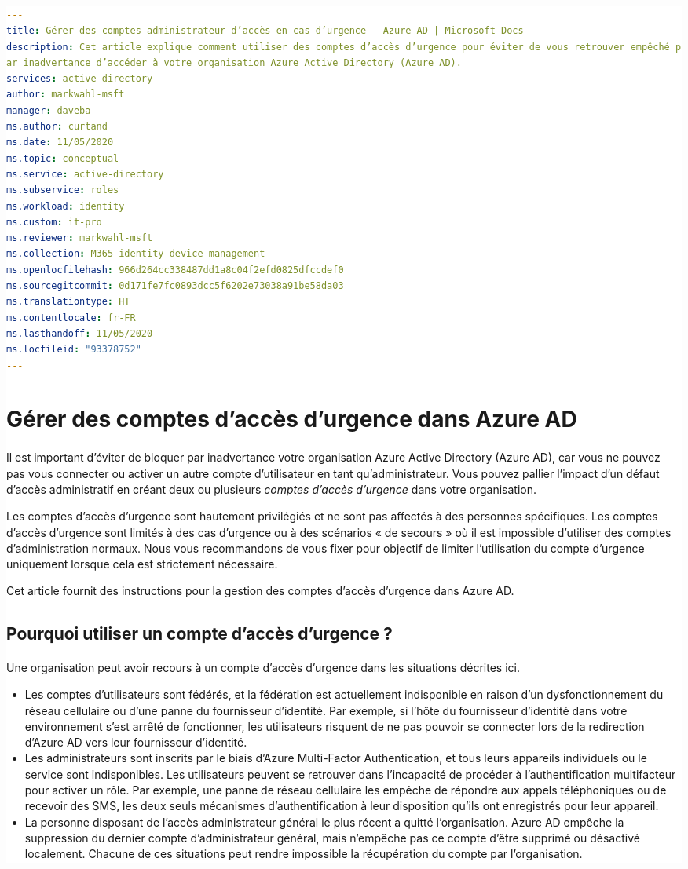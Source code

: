 ```yaml
---
title: Gérer des comptes administrateur d’accès en cas d’urgence – Azure AD | Microsoft Docs
description: Cet article explique comment utiliser des comptes d’accès d’urgence pour éviter de vous retrouver empêché par inadvertance d’accéder à votre organisation Azure Active Directory (Azure AD).
services: active-directory
author: markwahl-msft
manager: daveba
ms.author: curtand
ms.date: 11/05/2020
ms.topic: conceptual
ms.service: active-directory
ms.subservice: roles
ms.workload: identity
ms.custom: it-pro
ms.reviewer: markwahl-msft
ms.collection: M365-identity-device-management
ms.openlocfilehash: 966d264cc338487dd1a8c04f2efd0825dfccdef0
ms.sourcegitcommit: 0d171fe7fc0893dcc5f6202e73038a91be58da03
ms.translationtype: HT
ms.contentlocale: fr-FR
ms.lasthandoff: 11/05/2020
ms.locfileid: "93378752"
---
```

# <a name="manage-emergency-access-accounts-in-azure-ad"></a>Gérer des comptes d’accès d’urgence dans Azure AD

Il est important d’éviter de bloquer par inadvertance votre organisation Azure Active Directory (Azure AD), car vous ne pouvez pas vous connecter ou activer un autre compte d’utilisateur en tant qu’administrateur. Vous pouvez pallier l’impact d’un défaut d’accès administratif en créant deux ou plusieurs *comptes d’accès d’urgence* dans votre organisation.

Les comptes d’accès d’urgence sont hautement privilégiés et ne sont pas affectés à des personnes spécifiques. Les comptes d’accès d’urgence sont limités à des cas d’urgence ou à des scénarios « de secours » où il est impossible d’utiliser des comptes d’administration normaux. Nous vous recommandons de vous fixer pour objectif de limiter l’utilisation du compte d’urgence uniquement lorsque cela est strictement nécessaire.

Cet article fournit des instructions pour la gestion des comptes d’accès d’urgence dans Azure AD.

## <a name="why-use-an-emergency-access-account"></a>Pourquoi utiliser un compte d’accès d’urgence ?

Une organisation peut avoir recours à un compte d’accès d’urgence dans les situations décrites ici.

- Les comptes d’utilisateurs sont fédérés, et la fédération est actuellement indisponible en raison d’un dysfonctionnement du réseau cellulaire ou d’une panne du fournisseur d’identité. Par exemple, si l’hôte du fournisseur d’identité dans votre environnement s’est arrêté de fonctionner, les utilisateurs risquent de ne pas pouvoir se connecter lors de la redirection d’Azure AD vers leur fournisseur d’identité.
- Les administrateurs sont inscrits par le biais d’Azure Multi-Factor Authentication, et tous leurs appareils individuels ou le service sont indisponibles. Les utilisateurs peuvent se retrouver dans l’incapacité de procéder à l’authentification multifacteur pour activer un rôle. Par exemple, une panne de réseau cellulaire les empêche de répondre aux appels téléphoniques ou de recevoir des SMS, les deux seuls mécanismes d’authentification à leur disposition qu’ils ont enregistrés pour leur appareil.
- La personne disposant de l’accès administrateur général le plus récent a quitté l’organisation. Azure AD empêche la suppression du dernier compte d’administrateur général, mais n’empêche pas ce compte d’être supprimé ou désactivé localement. Chacune de ces situations peut rendre impossible la récupération du compte par l’organisation.